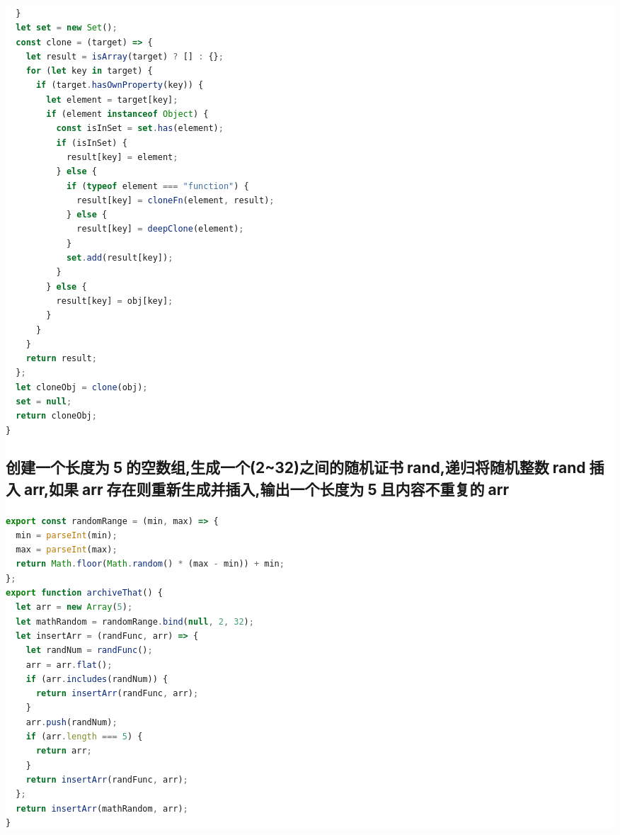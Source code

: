 ```js
  }
  let set = new Set();
  const clone = (target) => {
    let result = isArray(target) ? [] : {};
    for (let key in target) {
      if (target.hasOwnProperty(key)) {
        let element = target[key];
        if (element instanceof Object) {
          const isInSet = set.has(element);
          if (isInSet) {
            result[key] = element;
          } else {
            if (typeof element === "function") {
              result[key] = cloneFn(element, result);
            } else {
              result[key] = deepClone(element);
            }
            set.add(result[key]);
          }
        } else {
          result[key] = obj[key];
        }
      }
    }
    return result;
  };
  let cloneObj = clone(obj);
  set = null;
  return cloneObj;
}
```

## 创建一个长度为 5 的空数组,生成一个(2~32)之间的随机证书 rand,递归将随机整数 rand 插入 arr,如果 arr 存在则重新生成并插入,输出一个长度为 5 且内容不重复的 arr

```js
export const randomRange = (min, max) => {
  min = parseInt(min);
  max = parseInt(max);
  return Math.floor(Math.random() * (max - min)) + min;
};
export function archiveThat() {
  let arr = new Array(5);
  let mathRandom = randomRange.bind(null, 2, 32);
  let insertArr = (randFunc, arr) => {
    let randNum = randFunc();
    arr = arr.flat();
    if (arr.includes(randNum)) {
      return insertArr(randFunc, arr);
    }
    arr.push(randNum);
    if (arr.length === 5) {
      return arr;
    }
    return insertArr(randFunc, arr);
  };
  return insertArr(mathRandom, arr);
}
```
